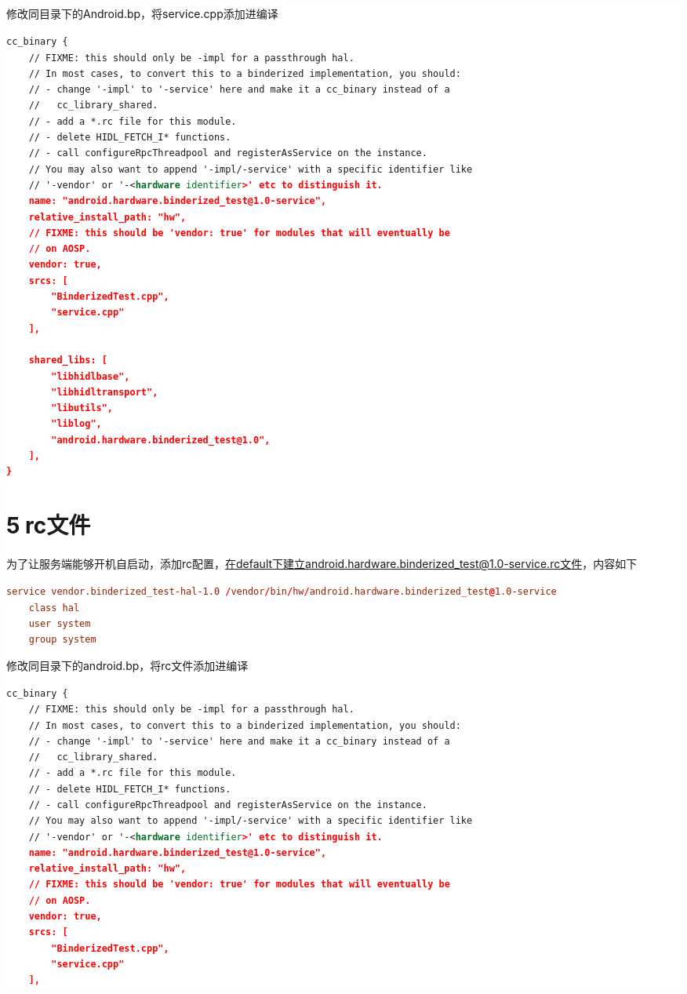 修改同目录下的Android.bp，将service.cpp添加进编译  

```xml
cc_binary {
    // FIXME: this should only be -impl for a passthrough hal.
    // In most cases, to convert this to a binderized implementation, you should:
    // - change '-impl' to '-service' here and make it a cc_binary instead of a
    //   cc_library_shared.
    // - add a *.rc file for this module.
    // - delete HIDL_FETCH_I* functions.
    // - call configureRpcThreadpool and registerAsService on the instance.
    // You may also want to append '-impl/-service' with a specific identifier like
    // '-vendor' or '-<hardware identifier>' etc to distinguish it.
    name: "android.hardware.binderized_test@1.0-service",
    relative_install_path: "hw",
    // FIXME: this should be 'vendor: true' for modules that will eventually be
    // on AOSP.
    vendor: true,
    srcs: [
        "BinderizedTest.cpp",
        "service.cpp"
    ],

    shared_libs: [
        "libhidlbase",
        "libhidltransport",
        "libutils",
        "liblog",
        "android.hardware.binderized_test@1.0",
    ],
}
```

# 5 rc文件

为了让服务端能够开机自启动，添加rc配置，在default下建立android.hardware.binderized_test@1.0-service.rc文件，内容如下  

```rc
service vendor.binderized_test-hal-1.0 /vendor/bin/hw/android.hardware.binderized_test@1.0-service
    class hal
    user system
    group system
```  
修改同目录下的android.bp，将rc文件添加进编译  
```xml
cc_binary {
    // FIXME: this should only be -impl for a passthrough hal.
    // In most cases, to convert this to a binderized implementation, you should:
    // - change '-impl' to '-service' here and make it a cc_binary instead of a
    //   cc_library_shared.
    // - add a *.rc file for this module.
    // - delete HIDL_FETCH_I* functions.
    // - call configureRpcThreadpool and registerAsService on the instance.
    // You may also want to append '-impl/-service' with a specific identifier like
    // '-vendor' or '-<hardware identifier>' etc to distinguish it.
    name: "android.hardware.binderized_test@1.0-service",
    relative_install_path: "hw",
    // FIXME: this should be 'vendor: true' for modules that will eventually be
    // on AOSP.
    vendor: true,
    srcs: [
        "BinderizedTest.cpp",
        "service.cpp"
    ],

```